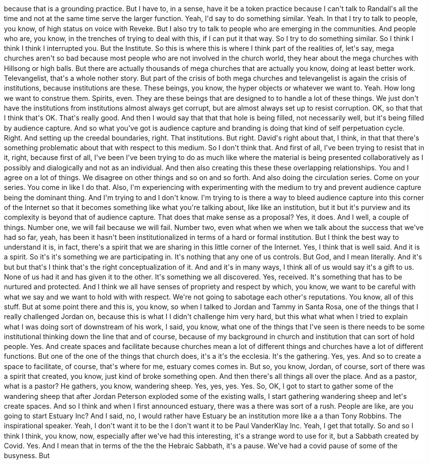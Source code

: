 because that is a grounding practice. But I have to, in a sense, have it be a token practice because I can't talk to Randall's all the time and not at the same time serve the larger function. Yeah, I'd say to do something similar. Yeah. In that I try to talk to people, you know, of high status on voice with Reveke. But I also try to talk to people who are emerging in the communities. And people who are, you know, in the trenches of trying to deal with this, if I can put it that way. So I try to do something similar. So I think I think I think I interrupted you. But the Institute. So this is where this is where I think part of the realities of, let's say, mega churches aren't so bad because most people who are not involved in the church world, they hear about the mega churches with Hillsong or high balls. But there are actually thousands of mega churches that are actually you know, doing at least better work. Televangelist, that's a whole nother story. But part of the crisis of both mega churches and televangelist is again the crisis of institutions, because institutions are these. These beings, you know, the hyper objects or whatever we want to. Yeah. How long we want to construe them. Spirits, even. They are these beings that are designed to to handle a lot of these things. We just don't have the institutions from institutions almost always get corrupt, but are almost always set up to resist corruption. OK, so that that I think that's OK. That's really good. And then I would say that that that hole is being filled, not necessarily well, but it's being filled by audience capture. And so what you've got is audience capture and branding is doing that kind of self perpetuation cycle. Right. And setting up the creedal boundaries, right. That institutions. But right. David's right about that, I think, in that that there's something problematic about that with respect to this medium. So I don't think that. And first of all, I've been trying to resist that in it, right, because first of all, I've been I've been trying to do as much like where the material is being presented collaboratively as I possibly and dialogically and not as an individual. And then also creating this these these overlapping relationships. You and I agree on a lot of things. We disagree on other things and so on and so forth. And also doing the circulation series. Come on your series. You come in like I do that. Also, I'm experiencing with experimenting with the medium to try and prevent audience capture being the dominant thing. And I'm trying to and I don't know. I'm trying to is there a way to bleed audience capture into this corner of the Internet so that it becomes something like what you're talking about, like like an institution, but it but it's purview and its complexity is beyond that of audience capture. That does that make sense as a proposal? Yes, it does. And I well, a couple of things. Number one, we will fail because we will fail. Number two, even what when we when we talk about the success that we've had so far, yeah, has been it hasn't been institutionalized in terms of a hard or formal institution. But I think the best way to understand it is, in fact, there's a spirit that we are sharing in this little corner of the Internet. Yes, I think that is well said. And it is a spirit. So it's it's something we are participating in. It's nothing that any one of us controls. But God, and I mean literally. And it's but but that's I think that's the right conceptualization of it. And and it's in many ways, I think all of us would say it's a gift to us. None of us had it and has given it to the other. It's something we all discovered. Yes, received. It's something that has to be nurtured and protected. And I think we all have senses of propriety and respect by which, you know, we want to be careful with what we say and we want to hold with with respect. We're not going to sabotage each other's reputations. You know, all of this stuff. But at some point there and this is, you know, so when I talked to Jordan and Tammy in Santa Rosa, one of the things that I really challenged Jordan on, because this is what I I didn't challenge him very hard, but this what what when I tried to explain what I was doing sort of downstream of his work, I said, you know, what one of the things that I've seen is there needs to be some institutional thinking down the line that and of course, because of my background in church and institution that can sort of hold people. Yes. And create spaces and facilitate because churches mean a lot of different things and churches have a lot of different functions. But one of the one of the things that church does, it's a it's the ecclesia. It's the gathering. Yes, yes. And so to create a space to facilitate, of course, that's where for me, estuary comes comes in. But so, you know, Jordan, of course, sort of there was a spirit that created, you know, just kind of broke something open. And then there's all things all over the place. And as a pastor, what is a pastor? He gathers, you know, wandering sheep. Yes, yes, yes. Yes. So, OK, I got to start to gather some of the wandering sheep that after Jordan Peterson exploded some of the existing walls, I start gathering wandering sheep and let's create spaces. And so I think and when I first announced estuary, there was a there was sort of a rush. People are like, are you going to start Estuary Inc? And I said, no, I would rather have Estuary be an institution more like a a than Tony Robbins. The inspirational speaker. Yeah, I don't want it to be the I don't want it to be Paul VanderKlay Inc. Yeah, I get that totally. So and so I think I think, you know, now, especially after we've had this interesting, it's a strange word to use for it, but a Sabbath created by Covid. Yes. And I mean that in terms of the the the Hebraic Sabbath, it's a pause. We've had a covid pause of some of the busyness. But